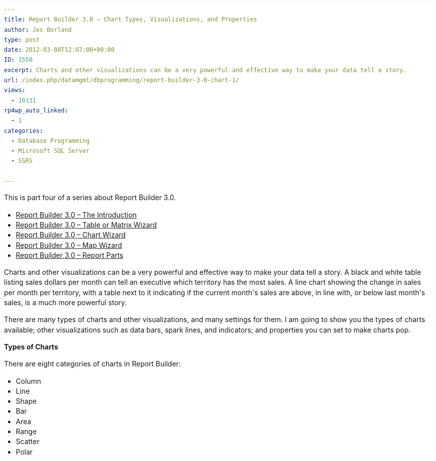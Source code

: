 ```yaml
---
title: Report Builder 3.0 – Chart Types, Visualizations, and Properties
author: Jes Borland
type: post
date: 2012-03-08T12:07:00+00:00
ID: 1550
excerpt: Charts and other visualizations can be a very powerful and effective way to make your data tell a story.
url: /index.php/datamgmt/dbprogramming/report-builder-3-0-chart-1/
views:
  - 10131
rp4wp_auto_linked:
  - 1
categories:
  - Database Programming
  - Microsoft SQL Server
  - SSRS

---
```

This is part four of a series about Report Builder 3.0.

  * <a title="Report Builder 3.0 – The Introduction" href="/index.php/datamgmt/dbprogramming/report-builder-3-0-the/" target="_blank">Report Builder 3.0 – The Introduction</a>
  * <a title="Report Builder 3.0 – Table or Matrix Wizard" href="/index.php/datamgmt/dbprogramming/report-builder-3-0-table/" target="_blank">Report Builder 3.0 – Table or Matrix Wizard</a>
  * <a title="Report Builder 3.0 – Chart Wizard" href="/index.php/datamgmt/dbprogramming/report-builder-3-0-chart/" target="_blank">Report Builder 3.0 – Chart Wizard</a>
  * <a title="Report Builder 3.0 – Map Wizard" href="/index.php/datamgmt/dbprogramming/report-builder-3-0-map/" target="_blank">Report Builder 3.0 – Map Wizard</a>
  * [Report Builder 3.0 – Report Parts][1]

Charts and other visualizations can be a very powerful and effective way to make your data tell a story. A black and white table listing sales dollars per month can tell an executive which territory has the most sales. A line chart showing the change in sales per month per territory, with a table next to it indicating if the current month's sales are above, in line with, or below last month's sales, is a much more powerful story.

There are many types of charts and other visualizations, and many settings for them. I am going to show you the types of charts available; other visualizations such as data bars, spark lines, and indicators; and properties you can set to make charts pop.

**Types of Charts** 

There are eight categories of charts in Report Builder:

  * Column
  * Line
  * Shape
  * Bar
  * Area
  * Range
  * Scatter
  * Polar


 [1]: /index.php/datamgmt/dbprogramming/mssqlserver/report-builder-3-0-report/ "Report Builder 3.0 – Report Parts"
 [2]: http://technet.microsoft.com/en-us/library/dd220461.aspx